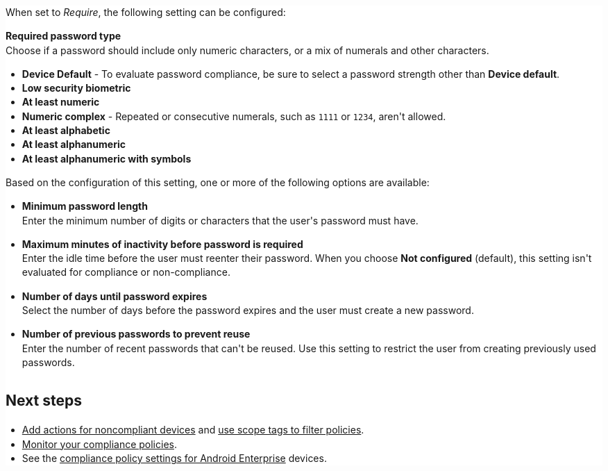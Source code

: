   When set to *Require*, the following setting can be configured:

  **Required password type**  
  Choose if a password should include only numeric characters, or a mix of numerals and other characters.

  - **Device Default** - To evaluate password compliance, be sure to select a password strength other than **Device default**.
  - **Low security biometric**
  - **At least numeric**
  - **Numeric complex** - Repeated or consecutive numerals, such as `1111` or `1234`, aren't allowed.
  - **At least alphabetic**
  - **At least alphanumeric**
  - **At least alphanumeric with symbols**

  Based on the configuration of this setting, one or more of the following options are available:

  - **Minimum password length**  
    Enter the minimum number of digits or characters that the user's password must have.

  - **Maximum minutes of inactivity before password is required**  
    Enter the idle time before the user must reenter their password. When you choose **Not configured** (default), this setting isn't evaluated for compliance or non-compliance.

  - **Number of days until password expires**  
    Select the number of days before the password expires and the user must create a new password.

  - **Number of previous passwords to prevent reuse**  
    Enter the number of recent passwords that can't be reused. Use this setting to restrict the user from creating previously used passwords.

## Next steps

- [Add actions for noncompliant devices](actions-for-noncompliance.md) and [use scope tags to filter policies](../fundamentals/scope-tags.md).
- [Monitor your compliance policies](compliance-policy-monitor.md).
- See the [compliance policy settings for Android Enterprise](compliance-policy-create-android-for-work.md) devices.
